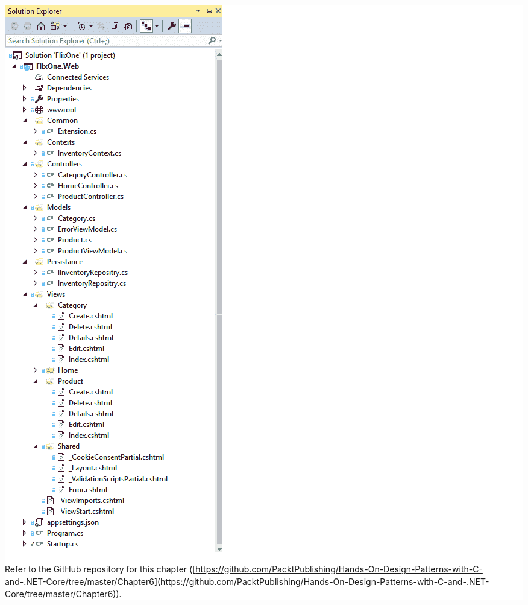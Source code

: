 ![](img/73cc1b91-de98-4cbb-b856-17e25a46a91b.png)

Refer to the GitHub repository for this chapter ([https://github.com/PacktPublishing/Hands-On-Design-Patterns-with-C-and-.NET-Core/tree/master/Chapter6](https://github.com/PacktPublishing/Hands-On-Design-Patterns-with-C-and-.NET-Core/tree/master/Chapter6)).
